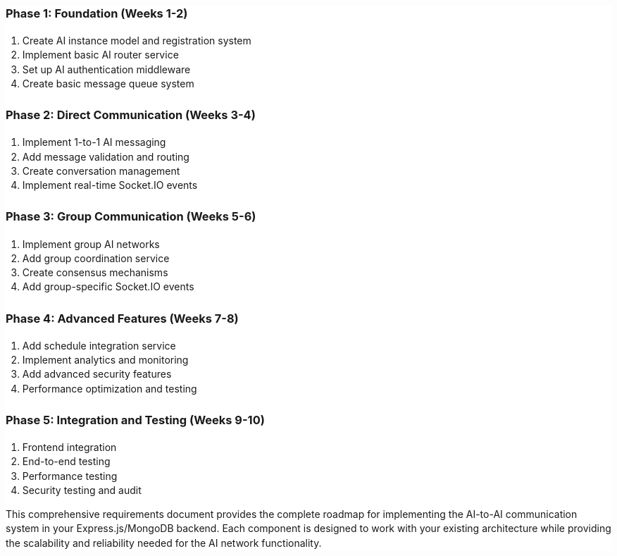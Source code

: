 ### Phase 1: Foundation (Weeks 1-2)
1. Create AI instance model and registration system
2. Implement basic AI router service
3. Set up AI authentication middleware
4. Create basic message queue system

### Phase 2: Direct Communication (Weeks 3-4)
1. Implement 1-to-1 AI messaging
2. Add message validation and routing
3. Create conversation management
4. Implement real-time Socket.IO events

### Phase 3: Group Communication (Weeks 5-6)
1. Implement group AI networks
2. Add group coordination service
3. Create consensus mechanisms
4. Add group-specific Socket.IO events

### Phase 4: Advanced Features (Weeks 7-8)
1. Add schedule integration service
2. Implement analytics and monitoring
3. Add advanced security features
4. Performance optimization and testing

### Phase 5: Integration and Testing (Weeks 9-10)
1. Frontend integration
2. End-to-end testing
3. Performance testing
4. Security testing and audit

This comprehensive requirements document provides the complete roadmap for implementing the AI-to-AI communication system in your Express.js/MongoDB backend. Each component is designed to work with your existing architecture while providing the scalability and reliability needed for the AI network functionality.
